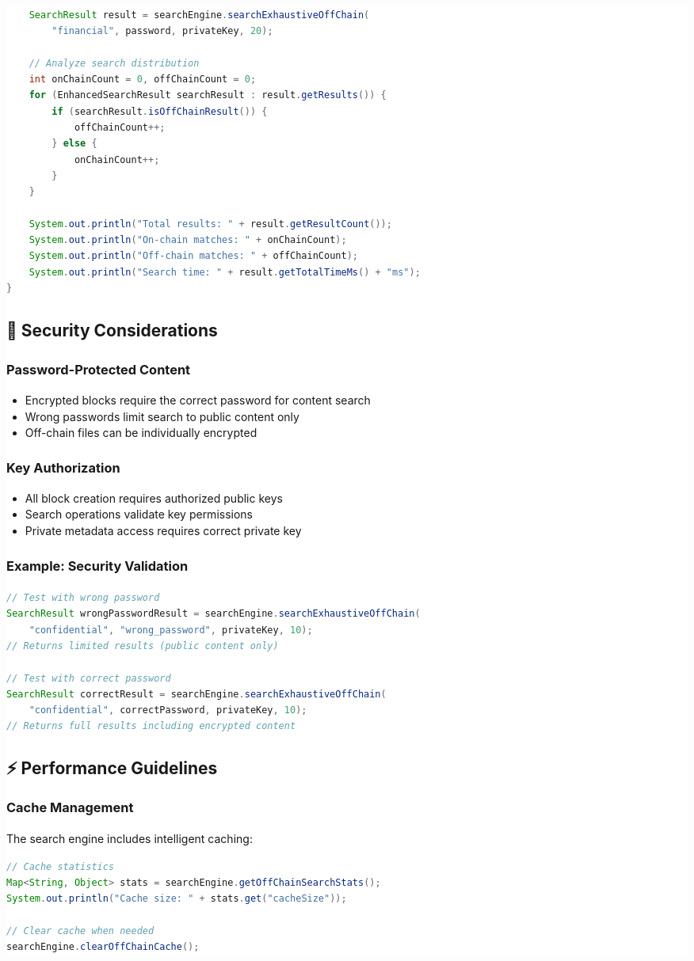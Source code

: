 ```java
    SearchResult result = searchEngine.searchExhaustiveOffChain(
        "financial", password, privateKey, 20);
    
    // Analyze search distribution
    int onChainCount = 0, offChainCount = 0;
    for (EnhancedSearchResult searchResult : result.getResults()) {
        if (searchResult.isOffChainResult()) {
            offChainCount++;
        } else {
            onChainCount++;
        }
    }
    
    System.out.println("Total results: " + result.getResultCount());
    System.out.println("On-chain matches: " + onChainCount);
    System.out.println("Off-chain matches: " + offChainCount);
    System.out.println("Search time: " + result.getTotalTimeMs() + "ms");
}
```

## 🔐 Security Considerations

### Password-Protected Content
- Encrypted blocks require the correct password for content search
- Wrong passwords limit search to public content only
- Off-chain files can be individually encrypted

### Key Authorization
- All block creation requires authorized public keys
- Search operations validate key permissions
- Private metadata access requires correct private key

### Example: Security Validation
```java
// Test with wrong password
SearchResult wrongPasswordResult = searchEngine.searchExhaustiveOffChain(
    "confidential", "wrong_password", privateKey, 10);
// Returns limited results (public content only)

// Test with correct password  
SearchResult correctResult = searchEngine.searchExhaustiveOffChain(
    "confidential", correctPassword, privateKey, 10);
// Returns full results including encrypted content
```

## ⚡ Performance Guidelines

### Cache Management
The search engine includes intelligent caching:
```java
// Cache statistics
Map<String, Object> stats = searchEngine.getOffChainSearchStats();
System.out.println("Cache size: " + stats.get("cacheSize"));

// Clear cache when needed
searchEngine.clearOffChainCache();
```
